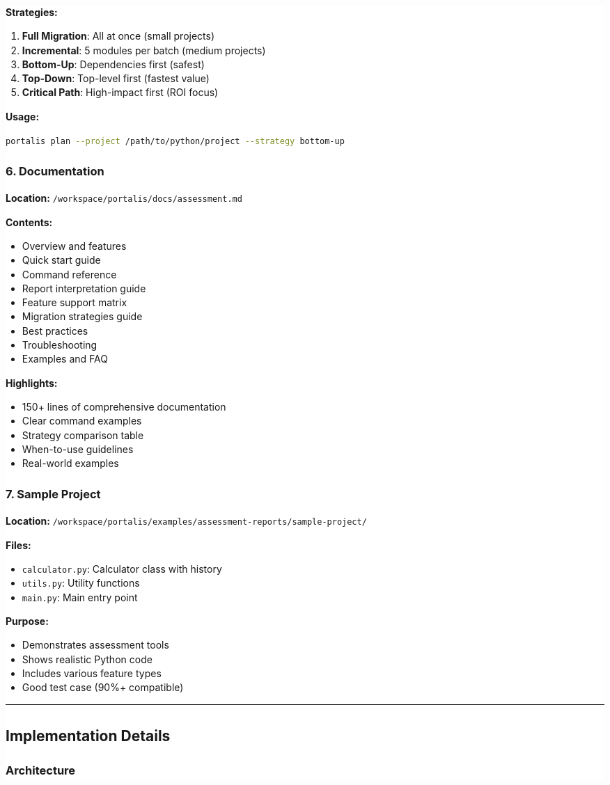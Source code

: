 **Strategies:**
1. **Full Migration**: All at once (small projects)
2. **Incremental**: 5 modules per batch (medium projects)
3. **Bottom-Up**: Dependencies first (safest)
4. **Top-Down**: Top-level first (fastest value)
5. **Critical Path**: High-impact first (ROI focus)

**Usage:**
```bash
portalis plan --project /path/to/python/project --strategy bottom-up
```

### 6. Documentation
**Location:** `/workspace/portalis/docs/assessment.md`

**Contents:**
- Overview and features
- Quick start guide
- Command reference
- Report interpretation guide
- Feature support matrix
- Migration strategies guide
- Best practices
- Troubleshooting
- Examples and FAQ

**Highlights:**
- 150+ lines of comprehensive documentation
- Clear command examples
- Strategy comparison table
- When-to-use guidelines
- Real-world examples

### 7. Sample Project
**Location:** `/workspace/portalis/examples/assessment-reports/sample-project/`

**Files:**
- `calculator.py`: Calculator class with history
- `utils.py`: Utility functions
- `main.py`: Main entry point

**Purpose:**
- Demonstrates assessment tools
- Shows realistic Python code
- Includes various feature types
- Good test case (90%+ compatible)

---

## Implementation Details

### Architecture
